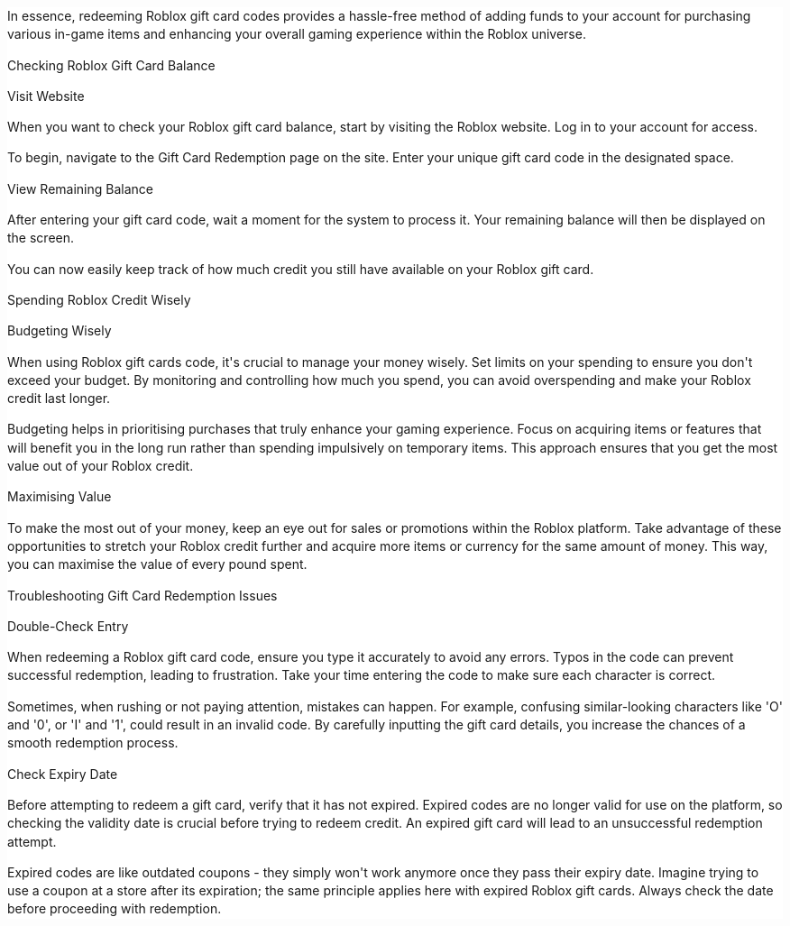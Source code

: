 In essence, redeeming Roblox gift card codes provides a hassle-free method of adding funds to your account for purchasing various in-game items and enhancing your overall gaming experience within the Roblox universe.

Checking Roblox Gift Card Balance

Visit Website

When you want to check your Roblox gift card balance, start by visiting the Roblox website. Log in to your account for access.

To begin, navigate to the Gift Card Redemption page on the site. Enter your unique gift card code in the designated space.

View Remaining Balance

After entering your gift card code, wait a moment for the system to process it. Your remaining balance will then be displayed on the screen.

You can now easily keep track of how much credit you still have available on your Roblox gift card.

Spending Roblox Credit Wisely

Budgeting Wisely

When using Roblox gift cards code, it's crucial to manage your money wisely. Set limits on your spending to ensure you don't exceed your budget. By monitoring and controlling how much you spend, you can avoid overspending and make your Roblox credit last longer.

Budgeting helps in prioritising purchases that truly enhance your gaming experience. Focus on acquiring items or features that will benefit you in the long run rather than spending impulsively on temporary items. This approach ensures that you get the most value out of your Roblox credit.

Maximising Value

To make the most out of your money, keep an eye out for sales or promotions within the Roblox platform. Take advantage of these opportunities to stretch your Roblox credit further and acquire more items or currency for the same amount of money. This way, you can maximise the value of every pound spent.

Troubleshooting Gift Card Redemption Issues

Double-Check Entry

When redeeming a Roblox gift card code, ensure you type it accurately to avoid any errors. Typos in the code can prevent successful redemption, leading to frustration. Take your time entering the code to make sure each character is correct.

Sometimes, when rushing or not paying attention, mistakes can happen. For example, confusing similar-looking characters like 'O' and '0', or 'I' and '1', could result in an invalid code. By carefully inputting the gift card details, you increase the chances of a smooth redemption process.

Check Expiry Date

Before attempting to redeem a gift card, verify that it has not expired. Expired codes are no longer valid for use on the platform, so checking the validity date is crucial before trying to redeem credit. An expired gift card will lead to an unsuccessful redemption attempt.

Expired codes are like outdated coupons - they simply won't work anymore once they pass their expiry date. Imagine trying to use a coupon at a store after its expiration; the same principle applies here with expired Roblox gift cards. Always check the date before proceeding with redemption.
